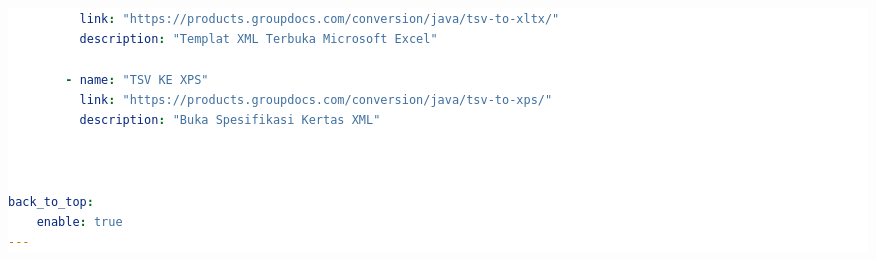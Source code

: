 ```yaml
          link: "https://products.groupdocs.com/conversion/java/tsv-to-xltx/"
          description: "Templat XML Terbuka Microsoft Excel"

        - name: "TSV KE XPS"
          link: "https://products.groupdocs.com/conversion/java/tsv-to-xps/"
          description: "Buka Spesifikasi Kertas XML"



back_to_top:
    enable: true
---
```

